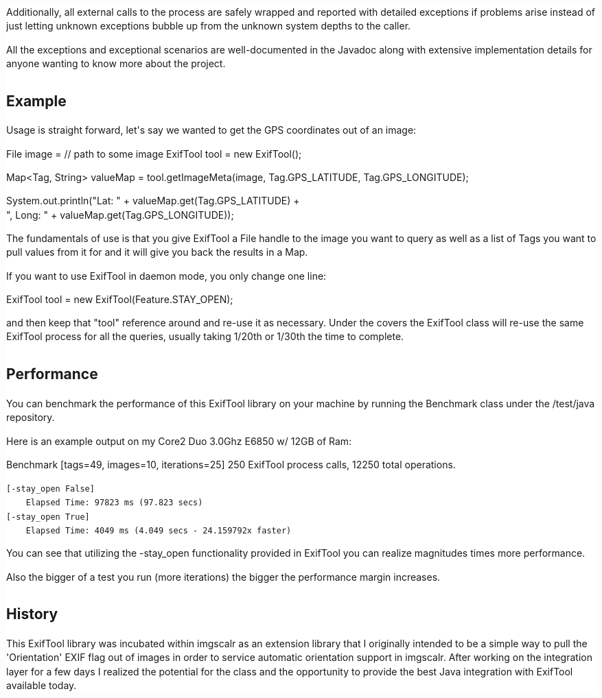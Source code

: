 Additionally, all external calls to the process are safely wrapped and reported
with detailed exceptions if problems arise instead of just letting unknown
exceptions bubble up from the unknown system depths to the caller.

All the exceptions and exceptional scenarios are well-documented in the Javadoc
along with extensive implementation details for anyone wanting to know more about
the project.


Example
-------
Usage is straight forward, let's say we wanted to get the GPS coordinates out of 
an image:

  File image = // path to some image
  ExifTool tool = new ExifTool();
  
  Map<Tag, String> valueMap = 
  	tool.getImageMeta(image, Tag.GPS_LATITUDE, Tag.GPS_LONGITUDE);
  	
  System.out.println("Lat: " + valueMap.get(Tag.GPS_LATITUDE) +  
  					 ", Long: " + valueMap.get(Tag.GPS_LONGITUDE));

The fundamentals of use is that you give ExifTool a File handle to the image you
want to query as well as a list of Tags you want to pull values from it for and
it will give you back the results in a Map.

If you want to use ExifTool in daemon mode, you only change one line:

  ExifTool tool = new ExifTool(Feature.STAY_OPEN);
  
and then keep that "tool" reference around and re-use it as necessary. Under the
covers the ExifTool class will re-use the same ExifTool process for all the queries,
usually taking 1/20th or 1/30th the time to complete.


Performance
-----------
You can benchmark the performance of this ExifTool library on your machine by
running the Benchmark class under the /test/java repository. 

Here is an example output on my Core2 Duo 3.0Ghz E6850 w/ 12GB of Ram:

Benchmark [tags=49, images=10, iterations=25]
	250 ExifTool process calls, 12250 total operations.

	[-stay_open False]
		Elapsed Time: 97823 ms (97.823 secs)
	[-stay_open True]
		Elapsed Time: 4049 ms (4.049 secs - 24.159792x faster)

You can see that utilizing the -stay_open functionality provided in ExifTool
you can realize magnitudes times more performance.

Also the bigger of a test you run (more iterations) the bigger the performance
margin increases.


History
-------
This ExifTool library was incubated within imgscalr as an extension library that
I originally intended to be a simple way to pull the 'Orientation' EXIF flag out
of images in order to service automatic orientation support in imgscalr. After 
working on the integration layer for a few days I realized the potential for the
class and the opportunity to provide the best Java integration with ExifTool
available today.
